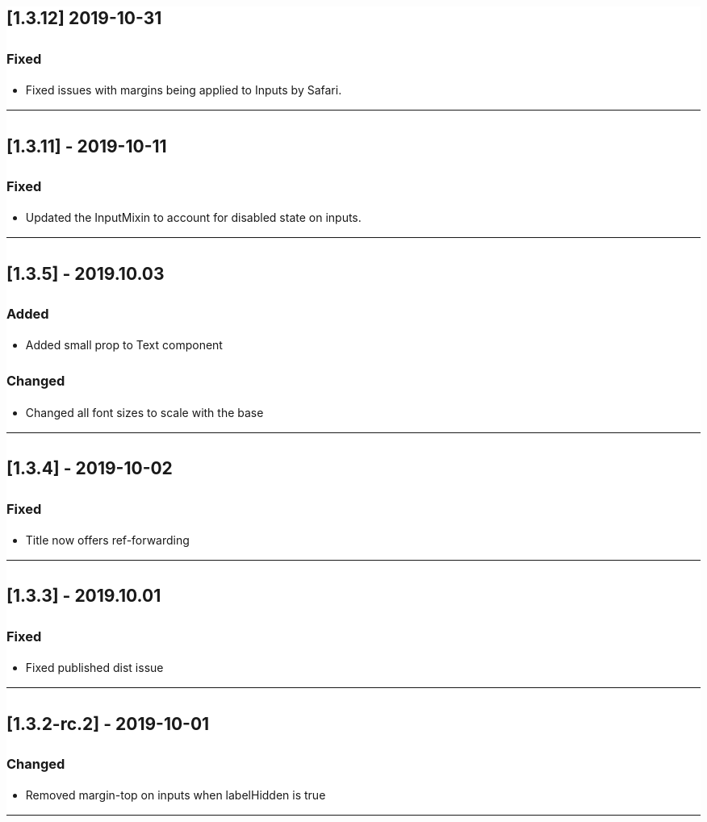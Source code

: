 ## [1.3.12] 2019-10-31

### Fixed

- Fixed issues with margins being applied to Inputs by Safari.

---

## [1.3.11] - 2019-10-11

### Fixed

- Updated the InputMixin to account for disabled state on inputs.

---

## [1.3.5] - 2019.10.03

### Added

- Added small prop to Text component

### Changed

- Changed all font sizes to scale with the base

---

## [1.3.4] - 2019-10-02

### Fixed

- Title now offers ref-forwarding

---

## [1.3.3] - 2019.10.01

### Fixed

- Fixed published dist issue

---

## [1.3.2-rc.2] - 2019-10-01

### Changed

- Removed margin-top on inputs when labelHidden is true

---
